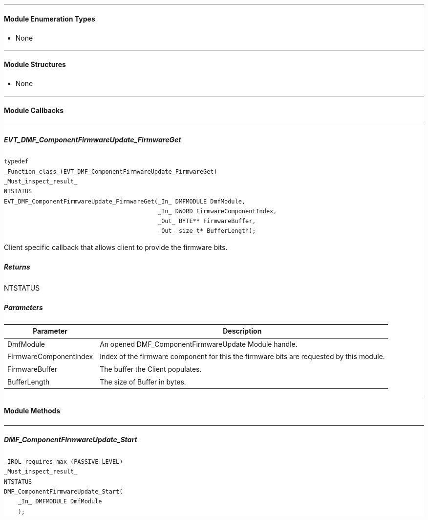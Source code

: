 -----------------------------------------------------------------------------------------------------------------------------------

#### Module Enumeration Types

* None

-----------------------------------------------------------------------------------------------------------------------------------

#### Module Structures

* None

-----------------------------------------------------------------------------------------------------------------------------------

#### Module Callbacks

-----------------------------------------------------------------------------------------------------------------------------------
##### EVT_DMF_ComponentFirmwareUpdate_FirmwareGet
````
typedef
_Function_class_(EVT_DMF_ComponentFirmwareUpdate_FirmwareGet)
_Must_inspect_result_
NTSTATUS
EVT_DMF_ComponentFirmwareUpdate_FirmwareGet(_In_ DMFMODULE DmfModule,
                                            _In_ DWORD FirmwareComponentIndex,
                                            _Out_ BYTE** FirmwareBuffer,
                                            _Out_ size_t* BufferLength);
````

Client specific callback that allows client to provide the firmware bits.

##### Returns

NTSTATUS

##### Parameters
Parameter | Description
----|----
DmfModule | An opened DMF_ComponentFirmwareUpdate Module handle.
FirmwareComponentIndex | Index of the firmware component for this the firmware bits are requested by this module.
FirmwareBuffer | The buffer the Client populates.
BufferLength | The size of Buffer in bytes.

-----------------------------------------------------------------------------------------------------------------------------------

#### Module Methods

-----------------------------------------------------------------------------------------------------------------------------------

##### DMF_ComponentFirmwareUpdate_Start

````
_IRQL_requires_max_(PASSIVE_LEVEL)
_Must_inspect_result_
NTSTATUS
DMF_ComponentFirmwareUpdate_Start(
    _In_ DMFMODULE DmfModule
    );
````
